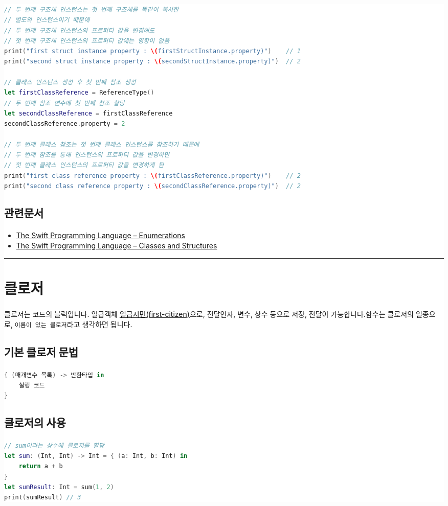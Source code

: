 ```swift
// 두 번째 구조체 인스턴스는 첫 번째 구조체를 똑같이 복사한
// 별도의 인스턴스이기 때문에
// 두 번째 구조체 인스턴스의 프로퍼티 값을 변경해도
// 첫 번째 구조체 인스턴스의 프로퍼티 값에는 영향이 없음
print("first struct instance property : \(firstStructInstance.property)")    // 1
print("second struct instance property : \(secondStructInstance.property)")  // 2

// 클래스 인스턴스 생성 후 첫 번째 참조 생성
let firstClassReference = ReferenceType()
// 두 번째 참조 변수에 첫 번째 참조 할당
let secondClassReference = firstClassReference
secondClassReference.property = 2

// 두 번째 클래스 참조는 첫 번째 클래스 인스턴스를 참조하기 때문에
// 두 번째 참조를 통해 인스턴스의 프로퍼티 값을 변경하면
// 첫 번째 클래스 인스턴스의 프로퍼티 값을 변경하게 됨
print("first class reference property : \(firstClassReference.property)")    // 2
print("second class reference property : \(secondClassReference.property)")  // 2
```

## **관련문서**

- [The Swift Programming Language – Enumerations](https://developer.apple.com/library/content/documentation/Swift/Conceptual/Swift_Programming_Language/Enumerations.html)
- [The Swift Programming Language – Classes and Structures](https://developer.apple.com/library/content/documentation/Swift/Conceptual/Swift_Programming_Language/ClassesAndStructures.html)

---

# **클로저**

클로저는 코드의 블럭입니다. 일급객체 [일급시민(first-citizen)](https://ko.wikipedia.org/wiki/%EC%9D%BC%EA%B8%89_%EA%B0%9D%EC%B2%B4)으로, 전달인자, 변수, 상수 등으로 저장, 전달이 가능합니다.함수는 클로저의 일종으로, `이름이 있는 클로저`라고 생각하면 됩니다.

## **기본 클로저 문법**

```swift
{ (매개변수 목록) -> 반환타입 in
    실행 코드
}
```

## **클로저의 사용**

```swift
// sum이라는 상수에 클로저를 할당
let sum: (Int, Int) -> Int = { (a: Int, b: Int) in
    return a + b
}
let sumResult: Int = sum(1, 2)
print(sumResult) // 3
```
